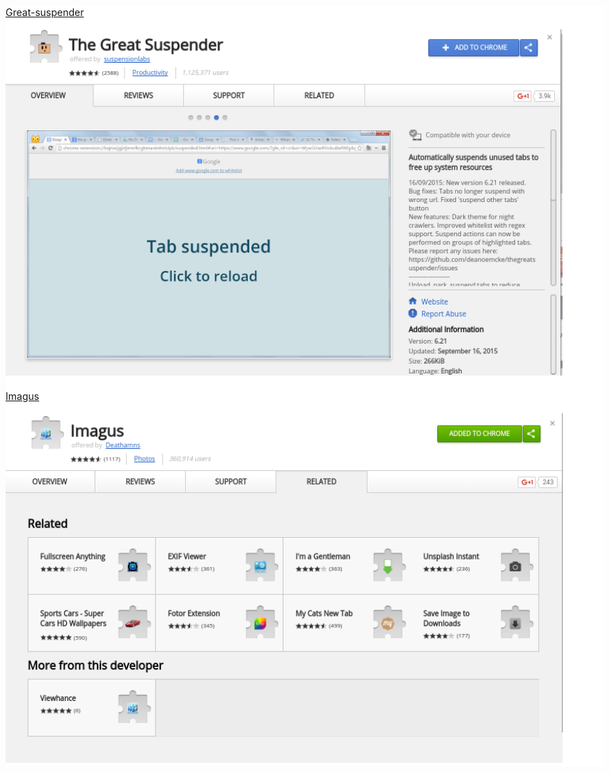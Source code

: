 

[Great-suspender](https://chrome.google.com/webstore/detail/the-great-suspender/klbibkeccnjlkjkiokjodocebajanakg?hl=en)


<img src="/images/great-suspender.png?raw=true" style="width: 800px;"/>

[Imagus](https://chrome.google.com/webstore/detail/imagus/immpkjjlgappgfkkfieppnmlhakdmaab?hl=en)


<img src="/images/imagus.png?raw=true" style="width: 800px;"/>
